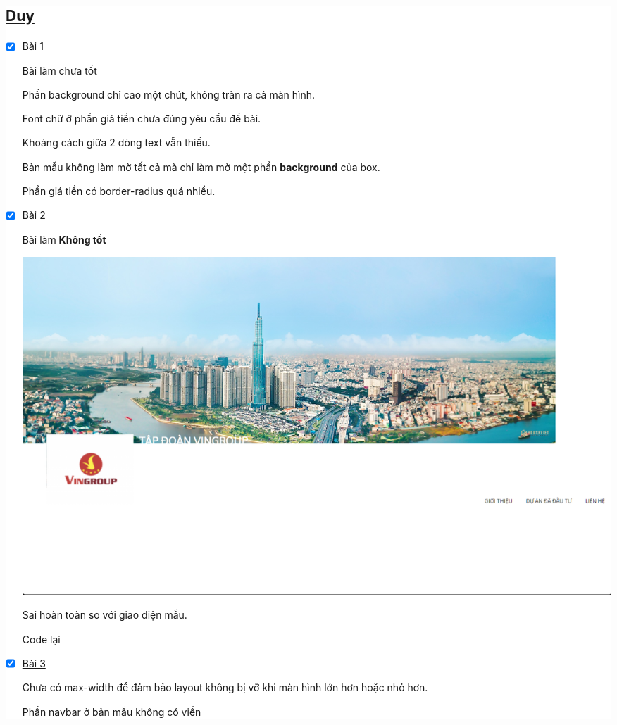 ## [Duy](https://saiduii.github.io/F8-FE-K3/Day-7/)

- [x] [Bài 1](https://saiduii.github.io/F8-FE-K3/Day-7/)

  Bài làm chưa tốt

  Phần background chỉ cao một chút, không tràn ra cả màn hình.

  Font chữ ở phần giá tiền chưa đúng yêu cầu đề bài.

  Khoảng cách giữa 2 dòng text vẫn thiếu.

  Bản mẫu không làm mờ tất cả mà chỉ làm mờ một phần **background** của box.

  Phần giá tiền có border-radius quá nhiều.

- [x] [Bài 2](https://saiduii.github.io/F8-FE-K3/Day-7/)

  Bài làm **Không tốt**

  ![Duy](images/duy-bai2.png)

  Sai hoàn toàn so với giao diện mẫu.

  Code lại

- [x] [Bài 3](https://saiduii.github.io/F8-FE-K3/Day-7/)

  Chưa có max-width để đảm bảo layout không bị vỡ khi màn hình lớn hơn hoặc nhỏ hơn.

  Phần navbar ở bản mẫu không có viền

